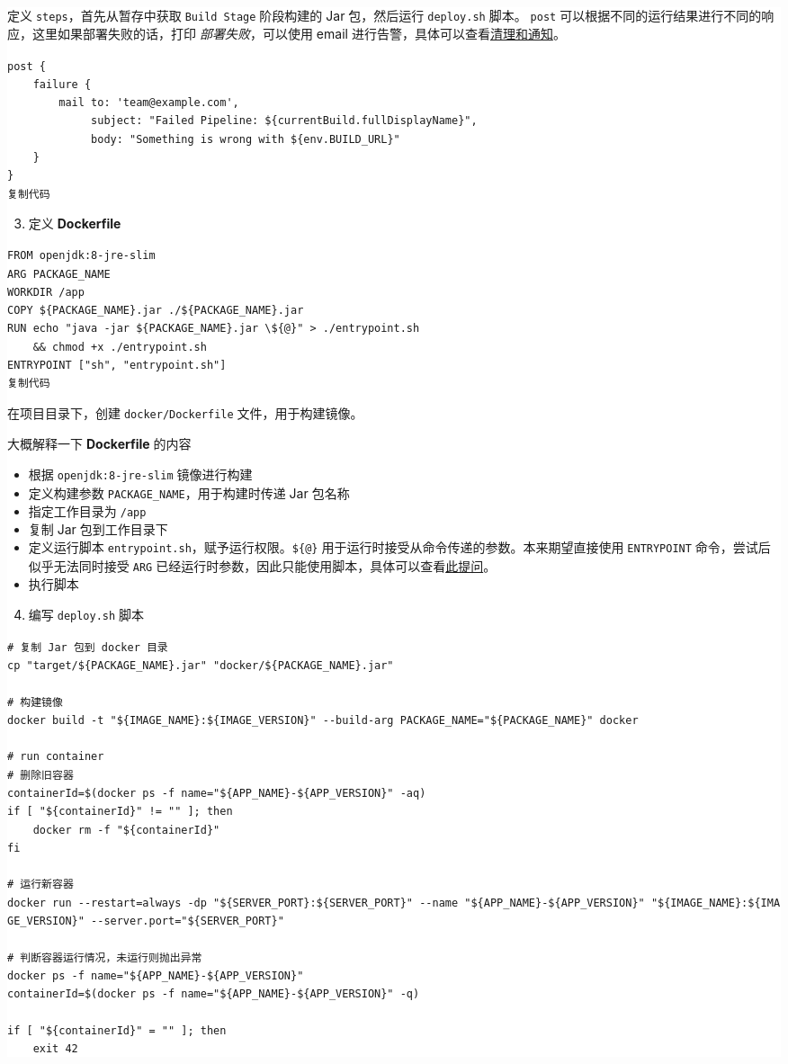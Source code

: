 定义 `steps`，首先从暂存中获取 `Build Stage` 阶段构建的 Jar 包，然后运行 `deploy.sh` 脚本。 `post` 可以根据不同的运行结果进行不同的响应，这里如果部署失败的话，打印 _部署失败_，可以使用 email 进行告警，具体可以查看[清理和通知](https://link.juejin.cn/?target=https%3A%2F%2Fwww.jenkins.io%2Fzh%2Fdoc%2Fpipeline%2Ftour%2Fpost%2F "https://www.jenkins.io/zh/doc/pipeline/tour/post/")。

```
post {
    failure {
        mail to: 'team@example.com',
             subject: "Failed Pipeline: ${currentBuild.fullDisplayName}",
             body: "Something is wrong with ${env.BUILD_URL}"
    }
}
复制代码
```

3.  定义 **Dockerfile**

```
FROM openjdk:8-jre-slim
ARG PACKAGE_NAME
WORKDIR /app
COPY ${PACKAGE_NAME}.jar ./${PACKAGE_NAME}.jar
RUN echo "java -jar ${PACKAGE_NAME}.jar \${@}" > ./entrypoint.sh 
    && chmod +x ./entrypoint.sh
ENTRYPOINT ["sh", "entrypoint.sh"]
复制代码
```

在项目目录下，创建 `docker/Dockerfile` 文件，用于构建镜像。

大概解释一下 **Dockerfile** 的内容

-   根据 `openjdk:8-jre-slim` 镜像进行构建
-   定义构建参数 `PACKAGE_NAME`，用于构建时传递 Jar 包名称
-   指定工作目录为 `/app`
-   复制 Jar 包到工作目录下
-   定义运行脚本 `entrypoint.sh`，赋予运行权限。`${@}` 用于运行时接受从命令传递的参数。本来期望直接使用 `ENTRYPOINT` 命令，尝试后似乎无法同时接受 `ARG` 已经运行时参数，因此只能使用脚本，具体可以查看[此提问](https://link.juejin.cn/?target=https%3A%2F%2Fstackoverflow.com%2Fquestions%2F49133234%2Fdocker-entrypoint-with-env-variable-and-optional-arguments "https://stackoverflow.com/questions/49133234/docker-entrypoint-with-env-variable-and-optional-arguments")。
-   执行脚本

4.  编写 `deploy.sh` 脚本

```
# 复制 Jar 包到 docker 目录
cp "target/${PACKAGE_NAME}.jar" "docker/${PACKAGE_NAME}.jar"

# 构建镜像
docker build -t "${IMAGE_NAME}:${IMAGE_VERSION}" --build-arg PACKAGE_NAME="${PACKAGE_NAME}" docker

# run container
# 删除旧容器
containerId=$(docker ps -f name="${APP_NAME}-${APP_VERSION}" -aq)
if [ "${containerId}" != "" ]; then
    docker rm -f "${containerId}"
fi

# 运行新容器
docker run --restart=always -dp "${SERVER_PORT}:${SERVER_PORT}" --name "${APP_NAME}-${APP_VERSION}" "${IMAGE_NAME}:${IMAGE_VERSION}" --server.port="${SERVER_PORT}"

# 判断容器运行情况，未运行则抛出异常
docker ps -f name="${APP_NAME}-${APP_VERSION}"
containerId=$(docker ps -f name="${APP_NAME}-${APP_VERSION}" -q)

if [ "${containerId}" = "" ]; then
    exit 42
```